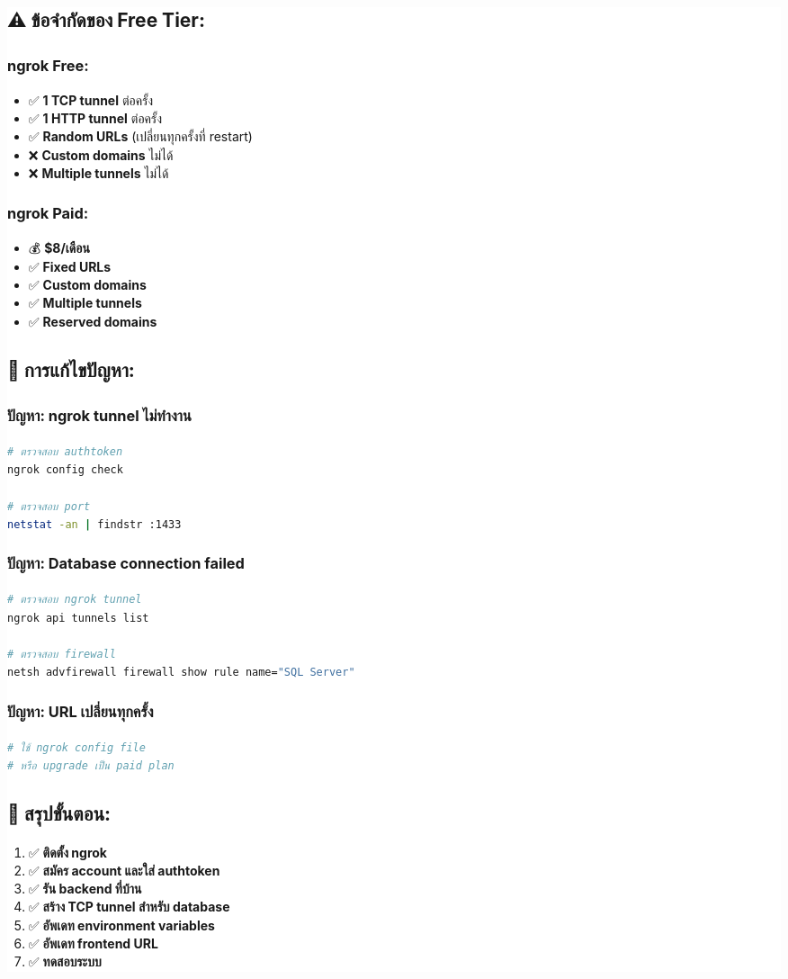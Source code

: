 ## ⚠️ **ข้อจำกัดของ Free Tier:**

### **ngrok Free:**
- ✅ **1 TCP tunnel** ต่อครั้ง
- ✅ **1 HTTP tunnel** ต่อครั้ง
- ✅ **Random URLs** (เปลี่ยนทุกครั้งที่ restart)
- ❌ **Custom domains** ไม่ได้
- ❌ **Multiple tunnels** ไม่ได้

### **ngrok Paid:**
- 💰 **$8/เดือน**
- ✅ **Fixed URLs**
- ✅ **Custom domains**
- ✅ **Multiple tunnels**
- ✅ **Reserved domains**

## 🔧 **การแก้ไขปัญหา:**

### **ปัญหา: ngrok tunnel ไม่ทำงาน**
```bash
# ตรวจสอบ authtoken
ngrok config check

# ตรวจสอบ port
netstat -an | findstr :1433
```

### **ปัญหา: Database connection failed**
```bash
# ตรวจสอบ ngrok tunnel
ngrok api tunnels list

# ตรวจสอบ firewall
netsh advfirewall firewall show rule name="SQL Server"
```

### **ปัญหา: URL เปลี่ยนทุกครั้ง**
```bash
# ใช้ ngrok config file
# หรือ upgrade เป็น paid plan
```

## 📝 **สรุปขั้นตอน:**

1. ✅ **ติดตั้ง ngrok**
2. ✅ **สมัคร account และใส่ authtoken**
3. ✅ **รัน backend ที่บ้าน**
4. ✅ **สร้าง TCP tunnel สำหรับ database**
5. ✅ **อัพเดท environment variables**
6. ✅ **อัพเดท frontend URL**
7. ✅ **ทดสอบระบบ**
